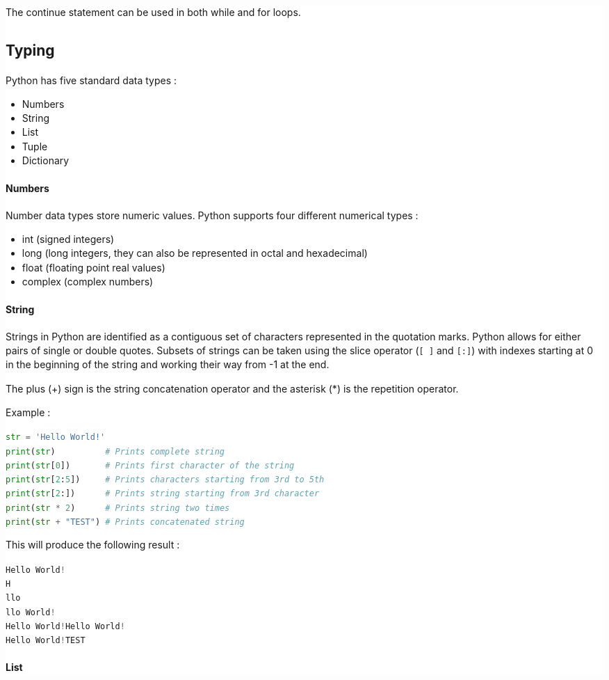 The continue statement can be used in both while and for loops.


## Typing

Python has five standard data types : 

- Numbers
- String
- List
- Tuple
- Dictionary

#### Numbers

Number data types store numeric values. Python supports four different numerical types :

- int (signed integers)
- long (long integers, they can also be represented in octal and hexadecimal)
- float (floating point real values)
- complex (complex numbers)

#### String

Strings in Python are identified as a contiguous set of characters represented in the quotation marks. Python allows for either pairs of single or double quotes. Subsets of strings can be taken using the slice operator (`[ ]` and `[:]`) with indexes starting at 0 in the beginning of the string and working their way from -1 at the end.

The plus (+) sign is the string concatenation operator and the asterisk (*) is the repetition operator.

Example :

```python
str = 'Hello World!'
print(str)          # Prints complete string
print(str[0])       # Prints first character of the string
print(str[2:5])     # Prints characters starting from 3rd to 5th
print(str[2:])      # Prints string starting from 3rd character
print(str * 2)      # Prints string two times
print(str + "TEST") # Prints concatenated string
```

This will produce the following result :

```python
Hello World!
H
llo
llo World!
Hello World!Hello World!
Hello World!TEST
```

#### List
